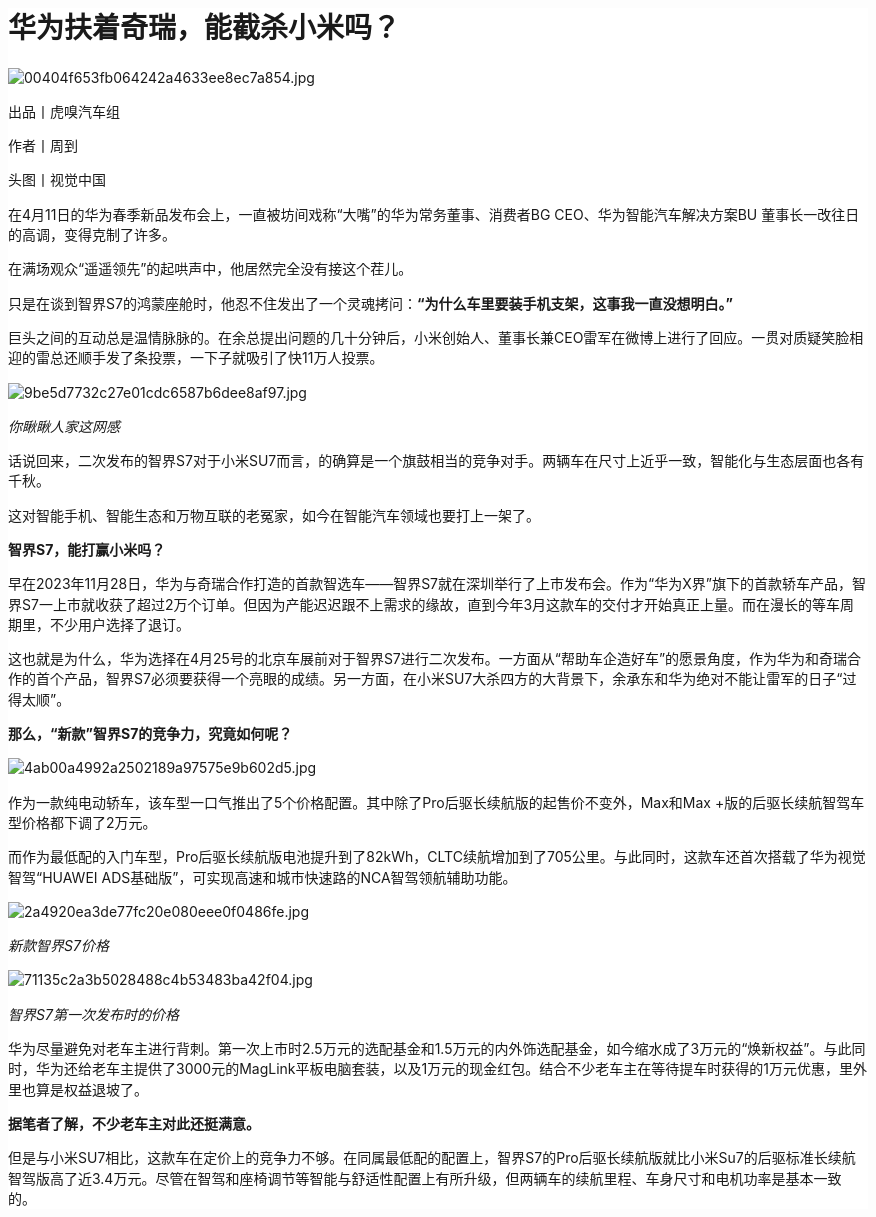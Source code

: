 # 华为扶着奇瑞，能截杀小米吗？

![00404f653fb064242a4633ee8ec7a854.jpg](https://raw.githubusercontent.com/qqhsx/qqnews_image/main/2024/04/12/华为扶着奇瑞，能截杀小米吗？/00404f653fb064242a4633ee8ec7a854.jpg)

出品丨虎嗅汽车组

作者丨周到

头图丨视觉中国

在4月11日的华为春季新品发布会上，一直被坊间戏称“大嘴”的华为常务董事、消费者BG CEO、华为智能汽车解决方案BU
董事长一改往日的高调，变得克制了许多。

在满场观众“遥遥领先”的起哄声中，他居然完全没有接这个茬儿。

只是在谈到智界S7的鸿蒙座舱时，他忍不住发出了一个灵魂拷问：**“为什么车里要装手机支架，这事我一直没想明白。”**

巨头之间的互动总是温情脉脉的。在余总提出问题的几十分钟后，小米创始人、董事长兼CEO雷军在微博上进行了回应。一贯对质疑笑脸相迎的雷总还顺手发了条投票，一下子就吸引了快11万人投票。

![9be5d7732c27e01cdc6587b6dee8af97.jpg](https://raw.githubusercontent.com/qqhsx/qqnews_image/main/2024/04/12/华为扶着奇瑞，能截杀小米吗？/9be5d7732c27e01cdc6587b6dee8af97.jpg)

_你瞅瞅人家这网感_

话说回来，二次发布的智界S7对于小米SU7而言，的确算是一个旗鼓相当的竞争对手。两辆车在尺寸上近乎一致，智能化与生态层面也各有千秋。

这对智能手机、智能生态和万物互联的老冤家，如今在智能汽车领域也要打上一架了。

**智界S7，能打赢小米吗？**

早在2023年11月28日，华为与奇瑞合作打造的首款智选车——智界S7就在深圳举行了上市发布会。作为“华为X界”旗下的首款轿车产品，智界S7一上市就收获了超过2万个订单。但因为产能迟迟跟不上需求的缘故，直到今年3月这款车的交付才开始真正上量。而在漫长的等车周期里，不少用户选择了退订。

这也就是为什么，华为选择在4月25号的北京车展前对于智界S7进行二次发布。一方面从“帮助车企造好车”的愿景角度，作为华为和奇瑞合作的首个产品，智界S7必须要获得一个亮眼的成绩。另一方面，在小米SU7大杀四方的大背景下，余承东和华为绝对不能让雷军的日子“过得太顺”。

**那么，“新款”智界S7的竞争力，究竟如何呢？**

![4ab00a4992a2502189a97575e9b602d5.jpg](https://raw.githubusercontent.com/qqhsx/qqnews_image/main/2024/04/12/华为扶着奇瑞，能截杀小米吗？/4ab00a4992a2502189a97575e9b602d5.jpg)

作为一款纯电动轿车，该车型一口气推出了5个价格配置。其中除了Pro后驱长续航版的起售价不变外，Max和Max +版的后驱长续航智驾车型价格都下调了2万元。

而作为最低配的入门车型，Pro后驱长续航版电池提升到了82kWh，CLTC续航增加到了705公里。与此同时，这款车还首次搭载了华为视觉智驾“HUAWEI
ADS基础版”，可实现高速和城市快速路的NCA智驾领航辅助功能。

![2a4920ea3de77fc20e080eee0f0486fe.jpg](https://raw.githubusercontent.com/qqhsx/qqnews_image/main/2024/04/12/华为扶着奇瑞，能截杀小米吗？/2a4920ea3de77fc20e080eee0f0486fe.jpg)

_新款智界S7价格_

![71135c2a3b5028488c4b53483ba42f04.jpg](https://raw.githubusercontent.com/qqhsx/qqnews_image/main/2024/04/12/华为扶着奇瑞，能截杀小米吗？/71135c2a3b5028488c4b53483ba42f04.jpg)

_智界S7第一次发布时的价格_

华为尽量避免对老车主进行背刺。第一次上市时2.5万元的选配基金和1.5万元的内外饰选配基金，如今缩水成了3万元的“焕新权益”。与此同时，华为还给老车主提供了3000元的MagLink平板电脑套装，以及1万元的现金红包。结合不少老车主在等待提车时获得的1万元优惠，里外里也算是权益退坡了。

**据笔者了解，不少老车主对此还挺满意。**

但是与小米SU7相比，这款车在定价上的竞争力不够。在同属最低配的配置上，智界S7的Pro后驱长续航版就比小米Su7的后驱标准长续航智驾版高了近3.4万元。尽管在智驾和座椅调节等智能与舒适性配置上有所升级，但两辆车的续航里程、车身尺寸和电机功率是基本一致的。
